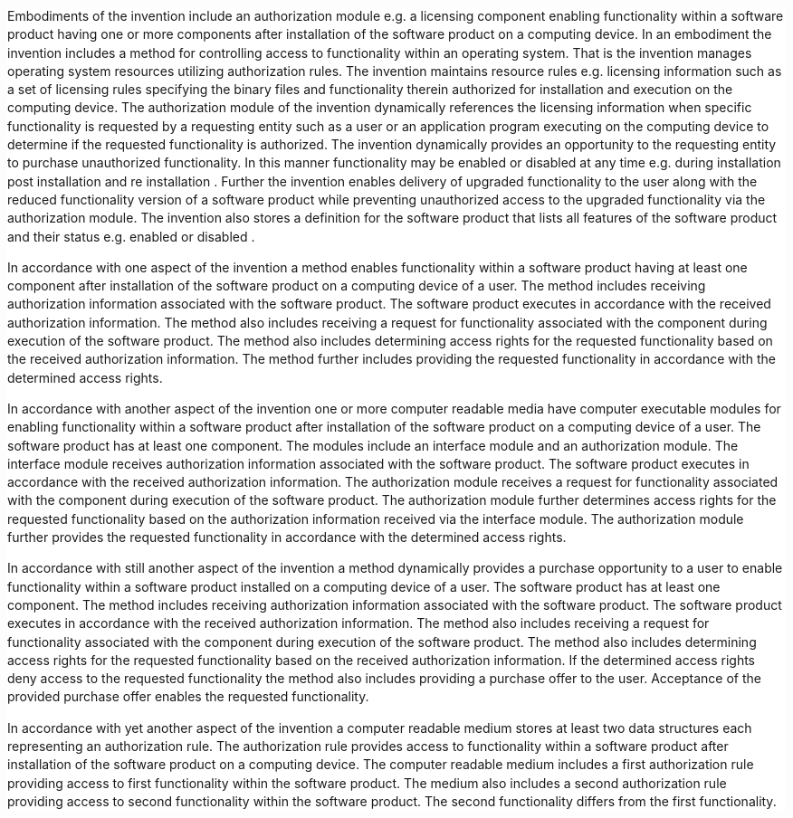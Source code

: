 Embodiments of the invention include an authorization module e.g. a licensing component enabling functionality within a software product having one or more components after installation of the software product on a computing device. In an embodiment the invention includes a method for controlling access to functionality within an operating system. That is the invention manages operating system resources utilizing authorization rules. The invention maintains resource rules e.g. licensing information such as a set of licensing rules specifying the binary files and functionality therein authorized for installation and execution on the computing device. The authorization module of the invention dynamically references the licensing information when specific functionality is requested by a requesting entity such as a user or an application program executing on the computing device to determine if the requested functionality is authorized. The invention dynamically provides an opportunity to the requesting entity to purchase unauthorized functionality. In this manner functionality may be enabled or disabled at any time e.g. during installation post installation and re installation . Further the invention enables delivery of upgraded functionality to the user along with the reduced functionality version of a software product while preventing unauthorized access to the upgraded functionality via the authorization module. The invention also stores a definition for the software product that lists all features of the software product and their status e.g. enabled or disabled .

In accordance with one aspect of the invention a method enables functionality within a software product having at least one component after installation of the software product on a computing device of a user. The method includes receiving authorization information associated with the software product. The software product executes in accordance with the received authorization information. The method also includes receiving a request for functionality associated with the component during execution of the software product. The method also includes determining access rights for the requested functionality based on the received authorization information. The method further includes providing the requested functionality in accordance with the determined access rights.

In accordance with another aspect of the invention one or more computer readable media have computer executable modules for enabling functionality within a software product after installation of the software product on a computing device of a user. The software product has at least one component. The modules include an interface module and an authorization module. The interface module receives authorization information associated with the software product. The software product executes in accordance with the received authorization information. The authorization module receives a request for functionality associated with the component during execution of the software product. The authorization module further determines access rights for the requested functionality based on the authorization information received via the interface module. The authorization module further provides the requested functionality in accordance with the determined access rights.

In accordance with still another aspect of the invention a method dynamically provides a purchase opportunity to a user to enable functionality within a software product installed on a computing device of a user. The software product has at least one component. The method includes receiving authorization information associated with the software product. The software product executes in accordance with the received authorization information. The method also includes receiving a request for functionality associated with the component during execution of the software product. The method also includes determining access rights for the requested functionality based on the received authorization information. If the determined access rights deny access to the requested functionality the method also includes providing a purchase offer to the user. Acceptance of the provided purchase offer enables the requested functionality.

In accordance with yet another aspect of the invention a computer readable medium stores at least two data structures each representing an authorization rule. The authorization rule provides access to functionality within a software product after installation of the software product on a computing device. The computer readable medium includes a first authorization rule providing access to first functionality within the software product. The medium also includes a second authorization rule providing access to second functionality within the software product. The second functionality differs from the first functionality.
